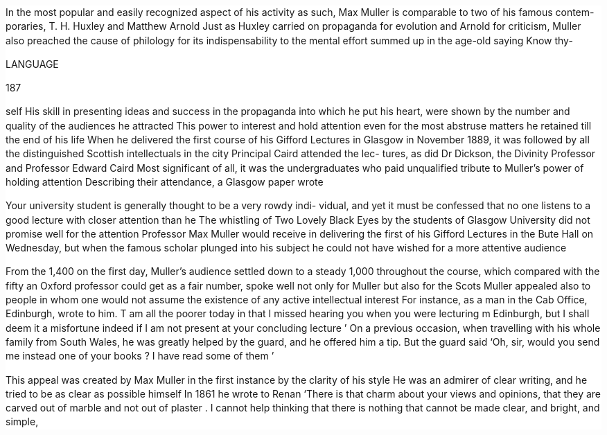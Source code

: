 In the most popular and easily recognized aspect of his activity 
as such, Max Muller is comparable to two of his famous contem- 
poraries, T. H. Huxley and Matthew Arnold Just as Huxley 
carried on propaganda for evolution and Arnold for criticism, 
Muller also preached the cause of philology for its indispensability 
to the mental effort summed up in the age-old saying Know thy- 



LANGUAGE 


187 


self His skill in presenting ideas and success in the propaganda into 
which he put his heart, were shown by the number and quality of the 
audiences he attracted This power to interest and hold attention 
even for the most abstruse matters he retained till the end of his life 
When he delivered the first course of his Gifford Lectures in 
Glasgow in November 1889, it was followed by all the distinguished 
Scottish intellectuals in the city Principal Caird attended the lec- 
tures, as did Dr Dickson, the Divinity Professor and Professor 
Edward Caird Most significant of all, it was the undergraduates 
who paid unqualified tribute to Muller’s power of holding attention 
Describing their attendance, a Glasgow paper wrote 

Your university student is generally thought to be a very rowdy indi- 
vidual, and yet it must be confessed that no one listens to a good lecture 
with closer attention than he The whistling of Two Lovely Black Eyes 
by the students of Glasgow University did not promise well for the 
attention Professor Max Muller would receive in delivering the first 
of his Gifford Lectures in the Bute Hall on Wednesday, but when the 
famous scholar plunged into his subject he could not have wished for 
a more attentive audience 

From the 1,400 on the first day, Muller’s audience settled down 
to a steady 1,000 throughout the course, which compared with the 
fifty an Oxford professor could get as a fair number, spoke well not 
only for Muller but also for the Scots 
Muller appealed also to people in whom one would not assume 
the existence of any active intellectual interest For instance, as a 
man in the Cab Office, Edinburgh, wrote to him. T am all the 
poorer today in that I missed hearing you when you were lecturing 
m Edinburgh, but I shall deem it a misfortune indeed if I am not 
present at your concluding lecture ’ On a previous occasion, when 
travelling with his whole family from South Wales, he was greatly 
helped by the guard, and he offered him a tip. But the guard said 
‘Oh, sir, would you send me instead one of your books ? I have read 
some of them ’ 

This appeal was created by Max Muller in the first instance by the 
clarity of his style He was an admirer of clear writing, and he tried 
to be as clear as possible himself In 1861 he wrote to Renan ‘There 
is that charm about your views and opinions, that they are carved 
out of marble and not out of plaster . I cannot help thinking that 
there is nothing that cannot be made clear, and bright, and simple, 
